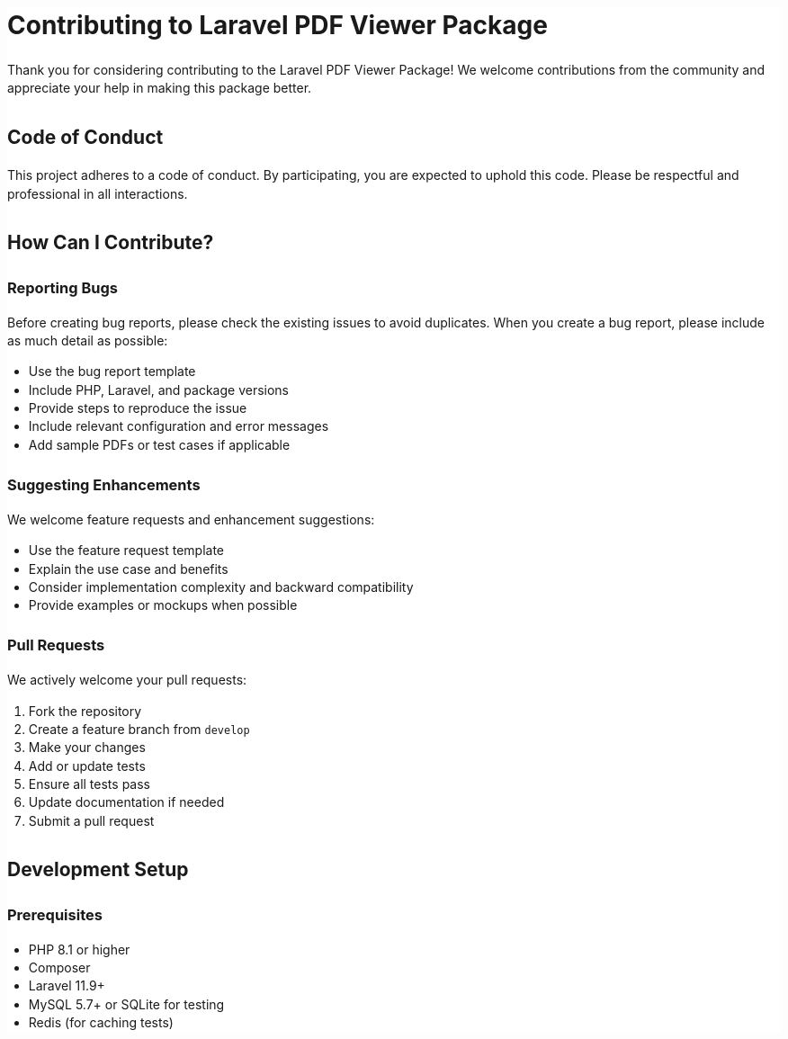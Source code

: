 # Contributing to Laravel PDF Viewer Package

Thank you for considering contributing to the Laravel PDF Viewer Package! We welcome contributions from the community and appreciate your help in making this package better.

## Code of Conduct

This project adheres to a code of conduct. By participating, you are expected to uphold this code. Please be respectful and professional in all interactions.

## How Can I Contribute?

### Reporting Bugs

Before creating bug reports, please check the existing issues to avoid duplicates. When you create a bug report, please include as much detail as possible:

- Use the bug report template
- Include PHP, Laravel, and package versions
- Provide steps to reproduce the issue
- Include relevant configuration and error messages
- Add sample PDFs or test cases if applicable

### Suggesting Enhancements

We welcome feature requests and enhancement suggestions:

- Use the feature request template
- Explain the use case and benefits
- Consider implementation complexity and backward compatibility
- Provide examples or mockups when possible

### Pull Requests

We actively welcome your pull requests:

1. Fork the repository
2. Create a feature branch from `develop` 
3. Make your changes
4. Add or update tests
5. Ensure all tests pass
6. Update documentation if needed
7. Submit a pull request

## Development Setup

### Prerequisites

- PHP 8.1 or higher
- Composer
- Laravel 11.9+
- MySQL 5.7+ or SQLite for testing
- Redis (for caching tests)
